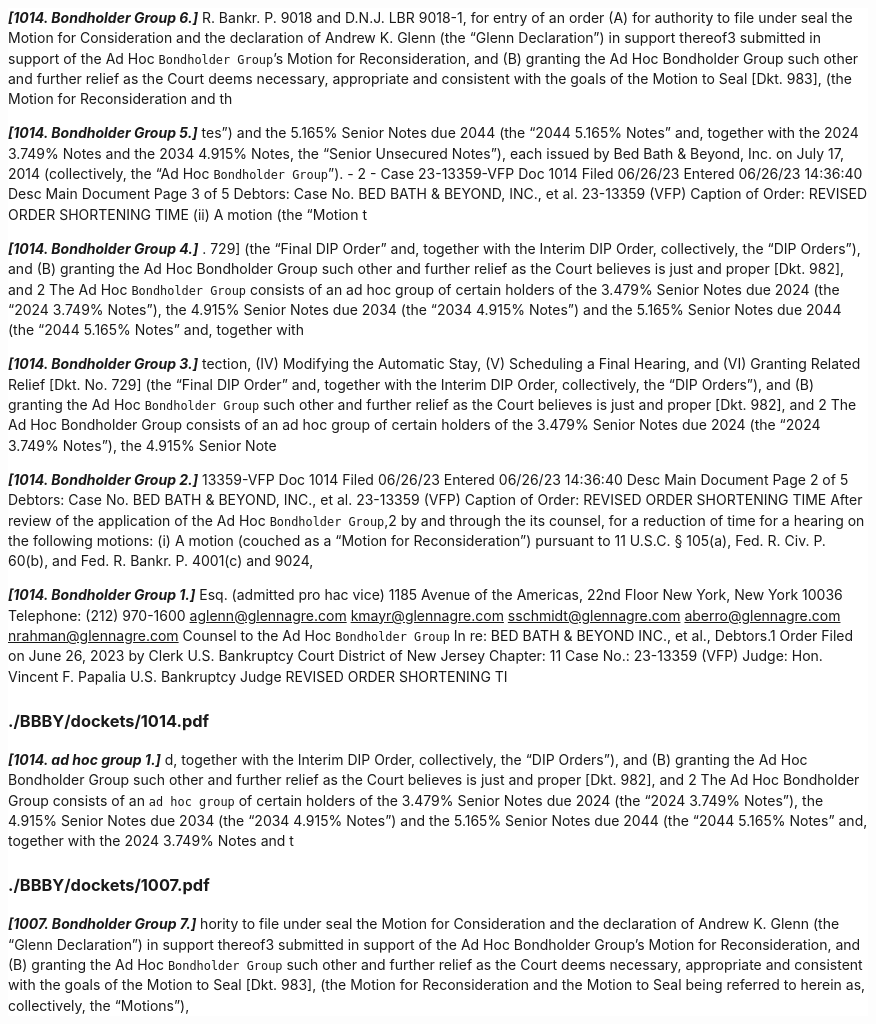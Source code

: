 ***[1014. Bondholder Group 6.]***  R. Bankr. P. 9018 and D.N.J. LBR 9018-1, for entry of an order (A) for authority to file under seal the Motion for Consideration and the declaration of Andrew K. Glenn (the “Glenn Declaration”) in support thereof3 submitted in support of the Ad Hoc `Bondholder Group`’s Motion for Reconsideration, and (B) granting the Ad Hoc Bondholder Group such other and further relief as the Court deems necessary, appropriate and consistent with the goals of the Motion to Seal [Dkt. 983], (the Motion for Reconsideration and th

***[1014. Bondholder Group 5.]*** tes”) and the 5.165% Senior Notes due 2044 (the “2044 5.165% Notes” and, together with the 2024 3.749% Notes and the 2034 4.915% Notes, the “Senior Unsecured Notes”), each issued by Bed Bath & Beyond, Inc. on July 17, 2014 (collectively, the “Ad Hoc `Bondholder Group`”). - 2 - Case 23-13359-VFP Doc 1014 Filed 06/26/23 Entered 06/26/23 14:36:40 Desc Main Document Page 3 of 5 Debtors: Case No. BED BATH & BEYOND, INC., et al. 23-13359 (VFP) Caption of Order: REVISED ORDER SHORTENING TIME (ii) A motion (the “Motion t

***[1014. Bondholder Group 4.]*** . 729] (the “Final DIP Order” and, together with the Interim DIP Order, collectively, the “DIP Orders”), and (B) granting the Ad Hoc Bondholder Group such other and further relief as the Court believes is just and proper [Dkt. 982], and 2 The Ad Hoc `Bondholder Group` consists of an ad hoc group of certain holders of the 3.479% Senior Notes due 2024 (the “2024 3.749% Notes”), the 4.915% Senior Notes due 2034 (the “2034 4.915% Notes”) and the 5.165% Senior Notes due 2044 (the “2044 5.165% Notes” and, together with

***[1014. Bondholder Group 3.]*** tection, (IV) Modifying the Automatic Stay, (V) Scheduling a Final Hearing, and (VI) Granting Related Relief [Dkt. No. 729] (the “Final DIP Order” and, together with the Interim DIP Order, collectively, the “DIP Orders”), and (B) granting the Ad Hoc `Bondholder Group` such other and further relief as the Court believes is just and proper [Dkt. 982], and 2 The Ad Hoc Bondholder Group consists of an ad hoc group of certain holders of the 3.479% Senior Notes due 2024 (the “2024 3.749% Notes”), the 4.915% Senior Note

***[1014. Bondholder Group 2.]*** 13359-VFP Doc 1014 Filed 06/26/23 Entered 06/26/23 14:36:40 Desc Main Document Page 2 of 5 Debtors: Case No. BED BATH & BEYOND, INC., et al. 23-13359 (VFP) Caption of Order: REVISED ORDER SHORTENING TIME After review of the application of the Ad Hoc `Bondholder Group`,2 by and through the its counsel, for a reduction of time for a hearing on the following motions: (i) A motion (couched as a “Motion for Reconsideration”) pursuant to 11 U.S.C. § 105(a), Fed. R. Civ. P. 60(b), and Fed. R. Bankr. P. 4001(c) and 9024,

***[1014. Bondholder Group 1.]***  Esq. (admitted pro hac vice) 1185 Avenue of the Americas, 22nd Floor New York, New York 10036 Telephone: (212) 970-1600 aglenn@glennagre.com kmayr@glennagre.com sschmidt@glennagre.com aberro@glennagre.com nrahman@glennagre.com Counsel to the Ad Hoc `Bondholder Group` In re: BED BATH & BEYOND INC., et al., Debtors.1 Order Filed on June 26, 2023 by Clerk U.S. Bankruptcy Court District of New Jersey Chapter: 11 Case No.: 23-13359 (VFP) Judge: Hon. Vincent F. Papalia U.S. Bankruptcy Judge REVISED ORDER SHORTENING TI


### ./BBBY/dockets/1014.pdf
***[1014. ad hoc group 1.]*** d, together with the Interim DIP Order, collectively, the “DIP Orders”), and (B) granting the Ad Hoc Bondholder Group such other and further relief as the Court believes is just and proper [Dkt. 982], and 2 The Ad Hoc Bondholder Group consists of an `ad hoc group` of certain holders of the 3.479% Senior Notes due 2024 (the “2024 3.749% Notes”), the 4.915% Senior Notes due 2034 (the “2034 4.915% Notes”) and the 5.165% Senior Notes due 2044 (the “2044 5.165% Notes” and, together with the 2024 3.749% Notes and t


### ./BBBY/dockets/1007.pdf
***[1007. Bondholder Group 7.]*** hority to file under seal the Motion for Consideration and the declaration of Andrew K. Glenn (the “Glenn Declaration”) in support thereof3 submitted in support of the Ad Hoc Bondholder Group’s Motion for Reconsideration, and (B) granting the Ad Hoc `Bondholder Group` such other and further relief as the Court deems necessary, appropriate and consistent with the goals of the Motion to Seal [Dkt. 983], (the Motion for Reconsideration and the Motion to Seal being referred to herein as, collectively, the “Motions”),
